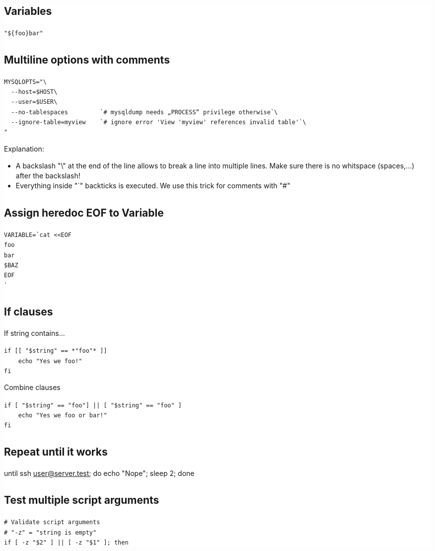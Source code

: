Variables
---------

    "${foo}bar"

Multiline options with comments
-------------------------------

    MYSQLOPTS="\
      --host=$HOST\
      --user=$USER\
      --no-tablespaces         `# mysqldump needs „PROCESS“ privilege otherwise`\
      --ignore-table=myview    `# ignore error 'View 'myview' references invalid table'`\
    "

Explanation:

* A backslash "\\" at the end of the line allows to break a line into multiple lines. Make sure there is no whitspace (spaces,...) after the backslash!
* Everything inside "`" backticks is executed. We use this trick for comments with "\#"

Assign heredoc EOF to Variable
------------------------------

    VARIABLE=`cat <<EOF
    foo
    bar
    $BAZ
    EOF
    `

If clauses
----------

If string contains...

    if [[ "$string" == *"foo"* ]]
        echo "Yes we foo!"
    fi

Combine clauses

    if [ "$string" == "foo"] || [ "$string" == "foo" ] 
        echo "Yes we foo or bar!"
    fi

Repeat until it works
---------------------

until ssh <user@server.test>; do echo "Nope"; sleep 2; done

Test multiple script arguments
------------------------------

    # Validate script arguments
    # "-z" = "string is empty"
    if [ -z "$2" ] || [ -z "$1" ]; then
